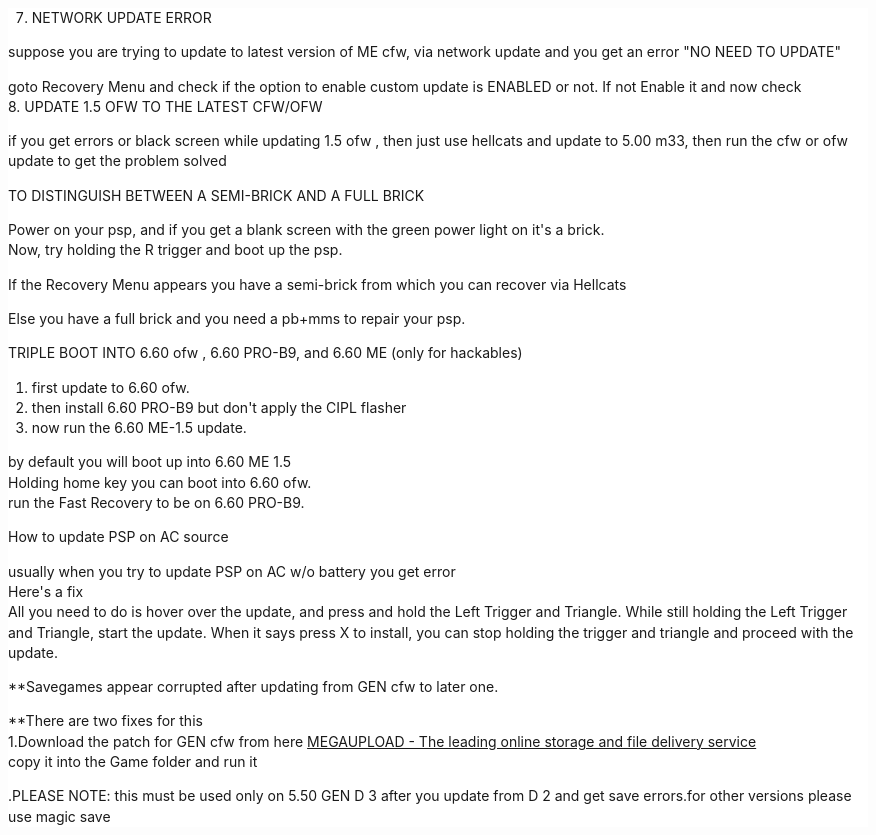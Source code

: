  7. NETWORK UPDATE ERROR   
   
 suppose you are trying to update to latest version of ME cfw, via
network update and you get an error "NO NEED TO UPDATE"  
   
 goto Recovery Menu and check if the option to enable custom
update is ENABLED or not. If not Enable it and now check   
 8. UPDATE 1.5 OFW TO THE LATEST CFW/OFW  
   
 if you get errors or black screen while updating 1.5 ofw , then
just use hellcats and update to 5.00 m33, then run the cfw or ofw
update to get the problem solved  
   
 TO DISTINGUISH BETWEEN A SEMI-BRICK AND A FULL BRICK  
   
 Power on your psp, and if you get a blank screen with the green
power light on it's a brick.  
 Now, try holding the R trigger and boot up the psp.  
   
 If the Recovery Menu appears you have a semi-brick from which you
can recover via Hellcats  
   
 Else you have a full brick and you need a pb+mms to repair your
psp.   
   
 TRIPLE BOOT INTO 6.60 ofw , 6.60 PRO-B9, and 6.60 ME (only for
hackables)  
 1. first update to 6.60 ofw.  
 2. then install 6.60 PRO-B9 but don't apply the CIPL flasher  
 3. now run the 6.60 ME-1.5 update.   
   
 by default you will boot up into 6.60 ME 1.5  
 Holding home key you can boot into 6.60 ofw.  
 run the Fast Recovery to be on 6.60 PRO-B9.   
   
 How to update PSP on AC source   
   
 usually when you try to update PSP on AC w/o battery you get
error  
 Here's a fix  
 All you need to do is hover over the update, and press and hold
the Left Trigger and Triangle. While still holding the Left
Trigger and Triangle, start the update. When it says press X to
install, you can stop holding the trigger and triangle and proceed
with the update.  
   
 **Savegames appear corrupted after updating from GEN cfw to later
one.  
   
**There are two fixes for this   
 1.Download the patch for GEN cfw from here [MEGAUPLOAD - The
leading online storage and file delivery
service](http://www.megaupload.com/?d=A50PC17G)  
 copy it into the Game folder and run it  
   
 .PLEASE NOTE: this must be used only on 5.50 GEN D 3 after you
update from D 2 and get save errors.for other versions please use
magic save  
   